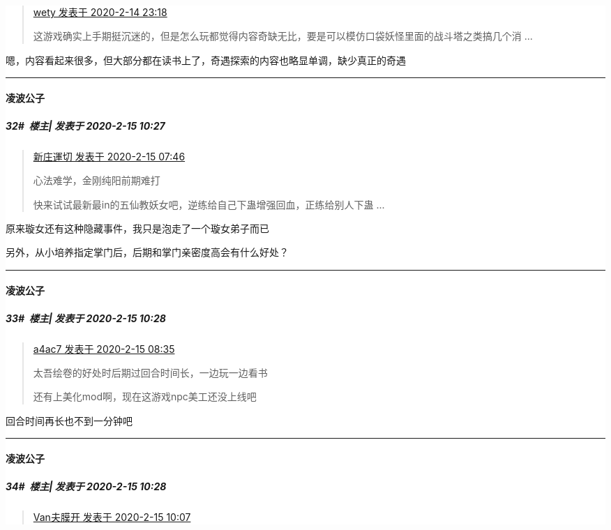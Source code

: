 

<blockquote><a href="httphttps://bbs.saraba1st.com/2b/forum.php?mod=redirect&amp;goto=findpost&amp;pid=46420098&amp;ptid=1913877" target="_blank">wety 发表于 2020-2-14 23:18</a>

这游戏确实上手期挺沉迷的，但是怎么玩都觉得内容奇缺无比，要是可以模仿口袋妖怪里面的战斗塔之类搞几个消 ...</blockquote>
嗯，内容看起来很多，但大部分都在读书上了，奇遇探索的内容也略显单调，缺少真正的奇遇







-----

####  凌波公子  
##### 32#         楼主| 发表于 2020-2-15 10:27



<blockquote><a href="httphttps://bbs.saraba1st.com/2b/forum.php?mod=redirect&amp;goto=findpost&amp;pid=46421607&amp;ptid=1913877" target="_blank">新庄運切 发表于 2020-2-15 07:46</a>

心法难学，金刚纯阳前期难打

快来试试最新最in的五仙教妖女吧，逆练给自己下蛊增强回血，正练给别人下蛊 ...</blockquote>
原来璇女还有这种隐藏事件，我只是泡走了一个璇女弟子而已


另外，从小培养指定掌门后，后期和掌门亲密度高会有什么好处？







-----

####  凌波公子  
##### 33#         楼主| 发表于 2020-2-15 10:28



<blockquote><a href="httphttps://bbs.saraba1st.com/2b/forum.php?mod=redirect&amp;goto=findpost&amp;pid=46421714&amp;ptid=1913877" target="_blank">a4ac7 发表于 2020-2-15 08:35</a>

太吾绘卷的好处时后期过回合时间长，一边玩一边看书


还有上美化mod啊，现在这游戏npc美工还没上线吧</blockquote>
回合时间再长也不到一分钟吧







-----

####  凌波公子  
##### 34#         楼主| 发表于 2020-2-15 10:28



<blockquote><a href="httphttps://bbs.saraba1st.com/2b/forum.php?mod=redirect&amp;goto=findpost&amp;pid=46422127&amp;ptid=1913877" target="_blank">Van夫膜开 发表于 2020-2-15 10:07</a>
